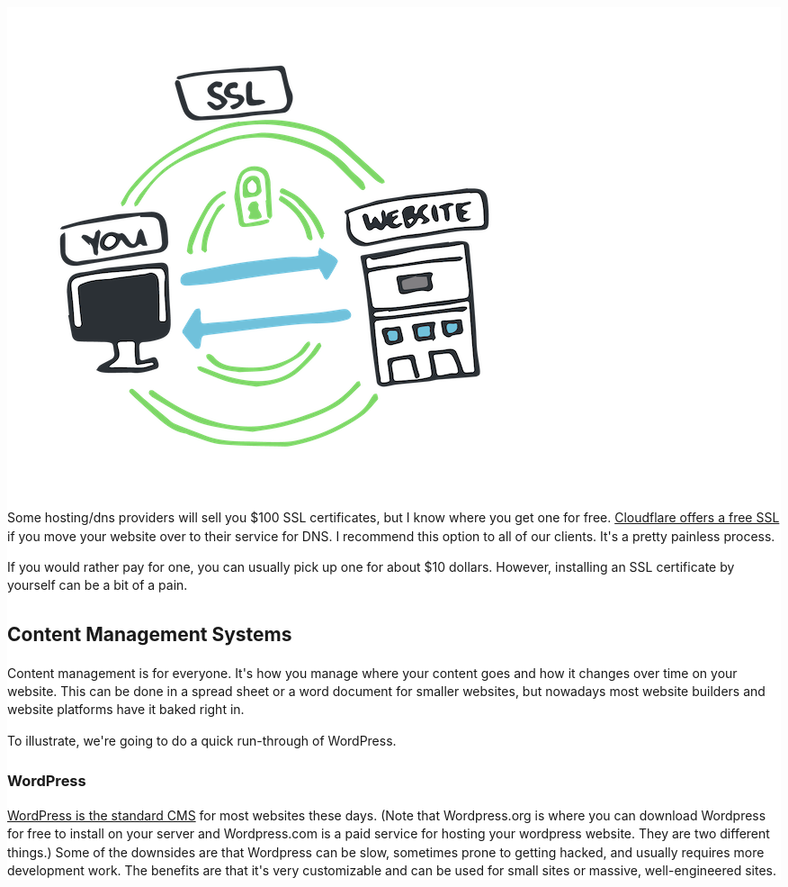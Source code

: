 <img class="blog-image-mid" src="/uploads/024-how-ssl-works.png" alt="how ssl works">

Some hosting/dns providers will sell you $100 SSL certificates, but I know where you get one for free. [Cloudflare offers a free SSL](https://cloudflare.com) if you move your website over to their service for DNS. I recommend this option to all of our clients. It's a pretty painless process. 

If you would rather pay for one, you can usually pick up one for about $10 dollars. However, installing an SSL certificate by yourself can be a bit of a pain.

## Content Management Systems

Content management is for everyone. It's how you manage where your content goes and how it changes over time on your website. This can be done in a spread sheet or a word document for smaller websites, but nowadays most website builders and website platforms have it baked right in. 

To illustrate, we're going to do a quick run-through of WordPress.

### WordPress

[WordPress is the standard CMS](https://wordpress.org/) for most websites these days. (Note that Wordpress.org is where you can download Wordpress for free to install on your server and Wordpress.com is a paid service for hosting your wordpress website. They are two different things.) Some of the downsides are that Wordpress can be slow, sometimes prone to getting hacked, and usually requires more development work. The benefits are that it's very customizable and can be used for small sites or massive, well-engineered sites.
